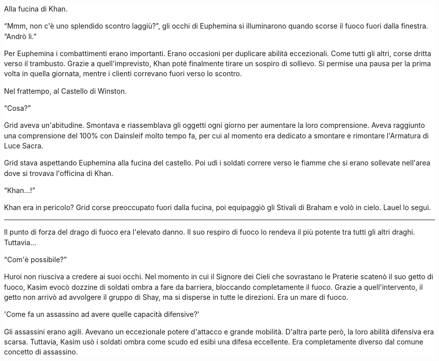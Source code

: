 
Alla fucina di Khan.


“Mmm, non c'è uno splendido scontro laggiù?”, gli occhi di Euphemina si illuminarono quando scorse il fuoco fuori dalla finestra. “Andrò lì.”


Per Euphemina i combattimenti erano importanti. Erano occasioni per duplicare abilità eccezionali. Come tutti gli altri, corse dritta verso il trambusto. Grazie a quell'imprevisto, Khan poté finalmente tirare un sospiro di sollievo. Si permise una pausa per la prima volta in quella giornata, mentre i clienti correvano fuori verso lo scontro.


Nel frattempo, al Castello di Winston.


“Cosa?”


Grid aveva un'abitudine. Smontava e riassemblava gli oggetti ogni giorno per aumentare la loro comprensione. Aveva raggiunto una comprensione del 100% con Dainsleif molto tempo fa, per cui al momento era dedicato a smontare e rimontare l'Armatura di Luce Sacra.


Grid stava aspettando Euphemina alla fucina del castello. Poi udì i soldati correre verso le fiamme che si erano sollevate nell'area dove si trovava l'officina di Khan.


“Khan...!”


Khan era in pericolo? Grid corse preoccupato fuori dalla fucina, poi equipaggiò gli Stivali di Braham e volò in cielo. Lauel lo seguì.






***






Il punto di forza del drago di fuoco era l'elevato danno. Il suo respiro di fuoco lo rendeva il più potente tra tutti gli altri draghi. Tuttavia...


“Com'è possibile?”


Huroi non riusciva a credere ai suoi occhi. Nel momento in cui il Signore dei Cieli che sovrastano le Praterie scatenò il suo getto di fuoco, Kasim evocò dozzine di soldati ombra a fare da barriera, bloccando completamente il fuoco. Grazie a quell'intervento, il getto non arrivò ad avvolgere il gruppo di Shay, ma si disperse in tutte le direzioni. Era un mare di fuoco.


'Come fa un assassino ad avere quelle capacità difensive?'


Gli assassini erano agili. Avevano un eccezionale potere d'attacco e grande mobilità. D'altra parte però, la loro abilità difensiva era scarsa. Tuttavia, Kasim usò i soldati ombra come scudo ed esibì una difesa eccellente. Era completamente diverso dal comune concetto di assassino.

